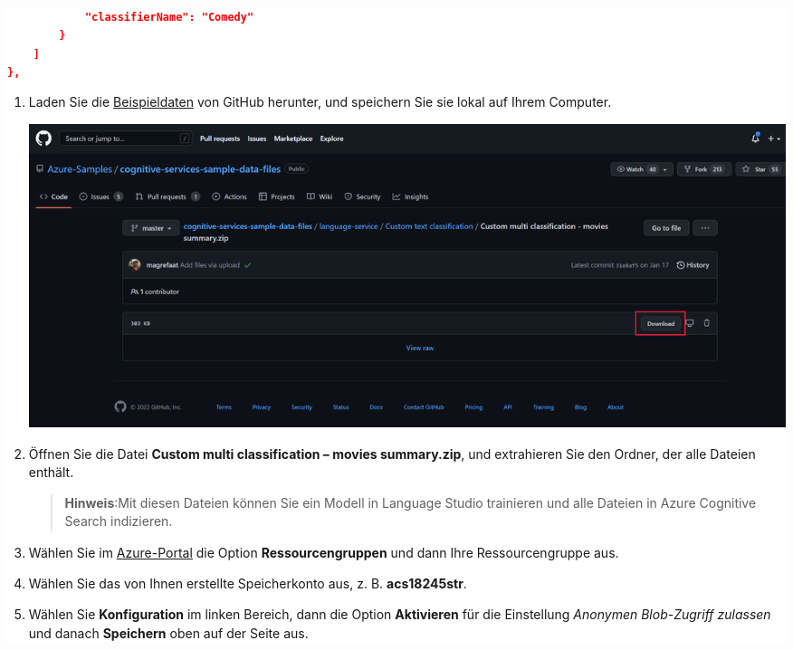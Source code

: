 ```json
            "classifierName": "Comedy"
        }
    ]
},
```

1. Laden Sie die [Beispieldaten](https://github.com/Azure-Samples/cognitive-services-sample-data-files/blob/master/language-service/Custom%20text%20classification/Custom%20multi%20classification%20-%20movies%20summary.zip) von GitHub herunter, und speichern Sie sie lokal auf Ihrem Computer.

    ![Screenshot: Position zum Herunterladen der ZIP-Datei mit den Beispieldaten](../media/04-media/download-sample-data.png)
1. Öffnen Sie die Datei **Custom multi classification – movies summary.zip**, und extrahieren Sie den Ordner, der alle Dateien enthält.

    > **Hinweis**:Mit diesen Dateien können Sie ein Modell in Language Studio trainieren und alle Dateien in Azure Cognitive Search indizieren.

1. Wählen Sie im [Azure-Portal](https://portal.azure.com/) die Option **Ressourcengruppen** und dann Ihre Ressourcengruppe aus.
1. Wählen Sie das von Ihnen erstellte Speicherkonto aus, z. B. **acs18245str**.
1. Wählen Sie **Konfiguration** im linken Bereich, dann die Option **Aktivieren** für die Einstellung *Anonymen Blob-Zugriff zulassen* und danach **Speichern** oben auf der Seite aus.
